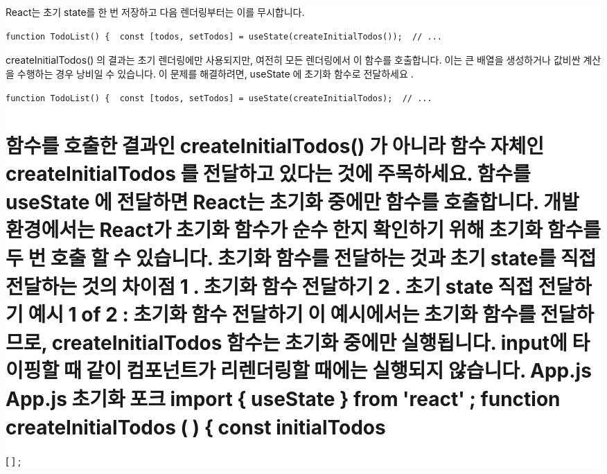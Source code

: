 React는 초기 state를 한 번 저장하고 다음 렌더링부터는 이를 무시합니다.
```
function TodoList() {  const [todos, setTodos] = useState(createInitialTodos());  // ...
```
createInitialTodos()
의 결과는 초기 렌더링에만 사용되지만, 여전히 모든 렌더링에서 이 함수를 호출합니다. 이는 큰 배열을 생성하거나 값비싼 계산을 수행하는 경우 낭비일 수 있습니다.
이 문제를 해결하려면,
useState
에
초기화 함수로 전달하세요
.
```
function TodoList() {  const [todos, setTodos] = useState(createInitialTodos);  // ...
```
함수를 호출한 결과인
createInitialTodos()
가 아니라 함수 자체인
createInitialTodos
를 전달하고 있다는 것에 주목하세요. 함수를
useState
에 전달하면 React는 초기화 중에만 함수를 호출합니다.
개발 환경에서는 React가 초기화 함수가
순수
한지 확인하기 위해
초기화 함수를 두 번 호출
할 수 있습니다.
초기화 함수를 전달하는 것과 초기 state를 직접 전달하는 것의 차이점
1
.
초기화 함수 전달하기
2
.
초기 state 직접 전달하기
예시
1
of
2
:
초기화 함수 전달하기
이 예시에서는 초기화 함수를 전달하므로,
createInitialTodos
함수는 초기화 중에만 실행됩니다. input에 타이핑할 때 같이 컴포넌트가 리렌더링할 때에는 실행되지 않습니다.
App.js
App.js
초기화
포크
import
{
useState
}
from
'react'
;
function
createInitialTodos
(
)
{
const
initialTodos
=
[
]
;